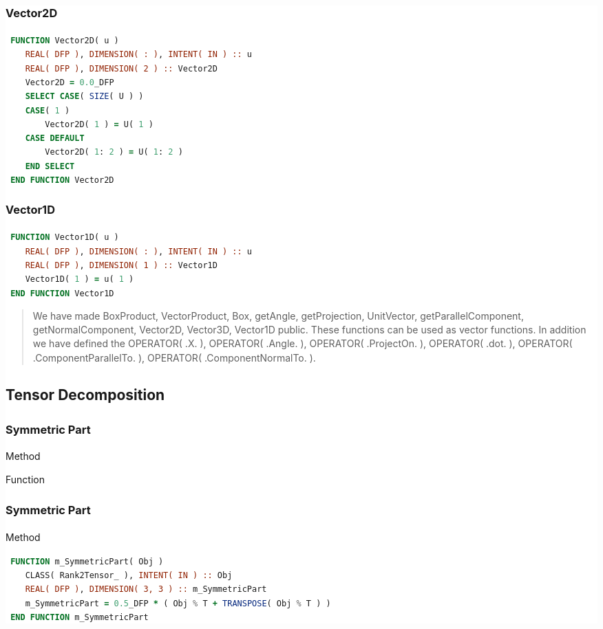 ### Vector2D

```fortran
 FUNCTION Vector2D( u )
    REAL( DFP ), DIMENSION( : ), INTENT( IN ) :: u
    REAL( DFP ), DIMENSION( 2 ) :: Vector2D
    Vector2D = 0.0_DFP
    SELECT CASE( SIZE( U ) ) 
    CASE( 1 )
        Vector2D( 1 ) = U( 1 )
    CASE DEFAULT
        Vector2D( 1: 2 ) = U( 1: 2 )
    END SELECT
 END FUNCTION Vector2D
```

### Vector1D

```fortran
 FUNCTION Vector1D( u )
    REAL( DFP ), DIMENSION( : ), INTENT( IN ) :: u
    REAL( DFP ), DIMENSION( 1 ) :: Vector1D
    Vector1D( 1 ) = u( 1 )
 END FUNCTION Vector1D
```

> We have made BoxProduct, VectorProduct, Box, getAngle, getProjection, UnitVector, getParallelComponent, getNormalComponent, Vector2D, Vector3D, Vector1D public. These functions can be used as vector functions. 
> In addition we have defined the OPERATOR( .X. ), OPERATOR( .Angle. ), OPERATOR( .ProjectOn. ), OPERATOR( .dot. ), OPERATOR( .ComponentParallelTo. ), OPERATOR( .ComponentNormalTo. ).

## Tensor Decomposition

### Symmetric Part

Method

```fortran

```

Function

```fortran

```

### Symmetric Part

Method

```fortran
 FUNCTION m_SymmetricPart( Obj )
    CLASS( Rank2Tensor_ ), INTENT( IN ) :: Obj
    REAL( DFP ), DIMENSION( 3, 3 ) :: m_SymmetricPart
    m_SymmetricPart = 0.5_DFP * ( Obj % T + TRANSPOSE( Obj % T ) )
 END FUNCTION m_SymmetricPart
```
